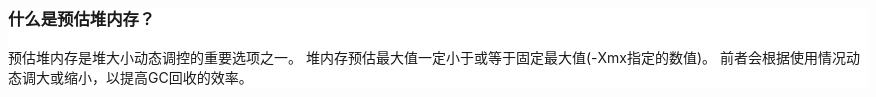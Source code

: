 ### 什么是预估堆内存？

预估堆内存是堆大小动态调控的重要选项之一。
堆内存预估最大值一定小于或等于固定最大值(-Xmx指定的数值)。
前者会根据使用情况动态调大或缩小，以提高GC回收的效率。



[1]: http://static.zybuluo.com/huis/elx2qjb0vvbca399azxgx1ot/image_1b4fh891111hb1paab93dgv1hts9.png
[2]: http://static.zybuluo.com/huis/6bjtipzs68oxcjs5t7kd1hp6/image_1b4fjeid71q9p6v11g6n1t3q1ov6m.png
[3]: http://static.zybuluo.com/huis/2tn5ilm5bz741065xsaadsgx/image_1b4fkttqie6p1h5j1j7q1qvm9k613.png
[4]: http://static.zybuluo.com/huis/czt1tq4t2a9rkjm3yuwo16rq/image_1b4fl503n1adb1uknqvs1md6jbn1t.png
[5]: http://static.zybuluo.com/huis/gzkr5tejetj5464u6oqnde9r/image_1b4fncn4n1eer1kglv4lvuiuk22q.png
[6]: http://static.zybuluo.com/huis/lwriss4lir2o82k59lga4a3i/image_1b4fnplct1gkd14opg23ndgsqd37.png
[7]: http://static.zybuluo.com/huis/4th8aaoddh76nwn1hgjyphtr/image_1b4fnq8k01pct1notkgf16ej9tb3k.png
[8]: http://static.zybuluo.com/huis/u98e5nxfgydgz5xkxazbrlhu/image_1b4fofdo775cnrr1c5s1ebpfob41.png